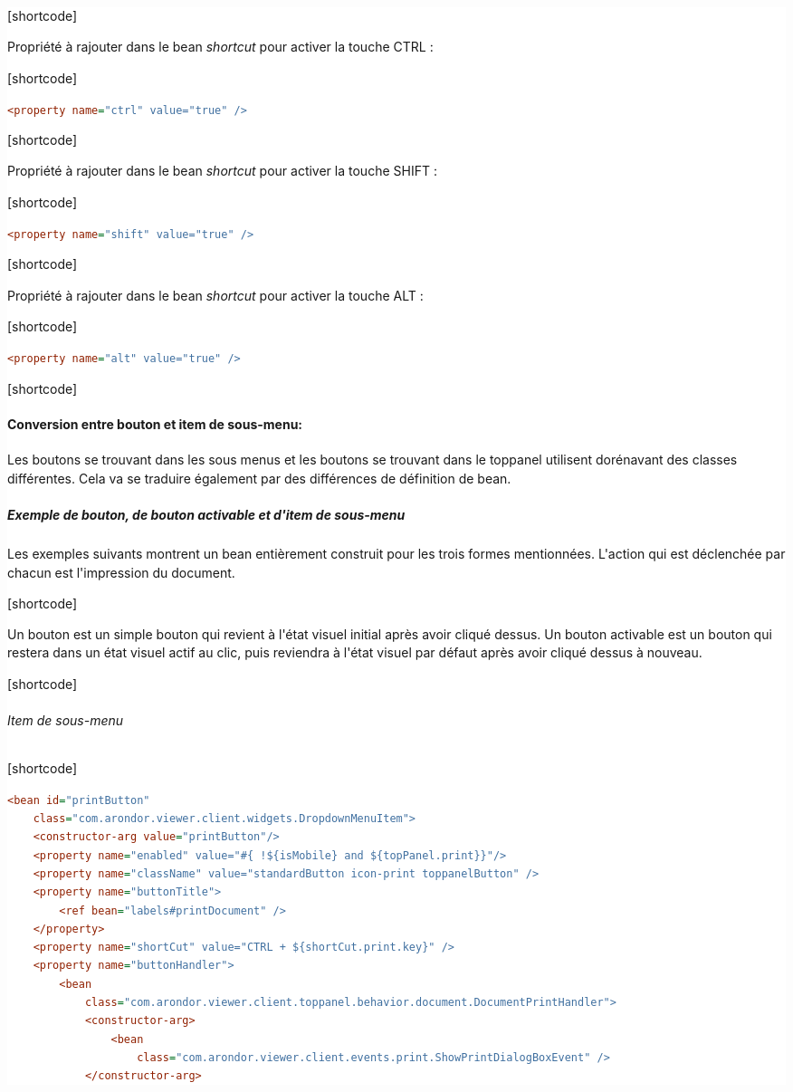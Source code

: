 [shortcode]


Propriété à rajouter dans le bean *shortcut* pour activer la touche CTRL : 

[shortcode]

```cfg
<property name="ctrl" value="true" />
```

[shortcode]

Propriété à rajouter dans le bean *shortcut* pour activer la touche SHIFT : 

[shortcode]

```cfg
<property name="shift" value="true" />
```

[shortcode]

Propriété à rajouter dans le bean *shortcut* pour activer la touche ALT : 

[shortcode]

```cfg
<property name="alt" value="true" />
```

[shortcode]


#### Conversion entre bouton et item de sous-menu:

Les boutons se trouvant dans les sous menus et les boutons se trouvant dans le toppanel utilisent dorénavant des classes différentes. Cela va se traduire également par des différences de définition de bean.

##### Exemple de bouton, de bouton activable et d'item de sous-menu

Les exemples suivants montrent un bean entièrement construit pour les trois formes mentionnées. L'action qui est déclenchée par chacun est l'impression du document.

[shortcode]

Un bouton est un simple bouton qui revient à l'état visuel initial après avoir cliqué dessus. Un bouton activable est un bouton qui restera dans un état visuel actif au clic, puis reviendra à l'état visuel par défaut après avoir cliqué dessus à nouveau.

[shortcode]

###### Item de sous-menu
[shortcode]

```cfg
<bean id="printButton"
    class="com.arondor.viewer.client.widgets.DropdownMenuItem">
    <constructor-arg value="printButton"/>
    <property name="enabled" value="#{ !${isMobile} and ${topPanel.print}}"/>
    <property name="className" value="standardButton icon-print toppanelButton" />
    <property name="buttonTitle">
        <ref bean="labels#printDocument" />
    </property>
    <property name="shortCut" value="CTRL + ${shortCut.print.key}" />
    <property name="buttonHandler">
        <bean
            class="com.arondor.viewer.client.toppanel.behavior.document.DocumentPrintHandler">
            <constructor-arg>
                <bean
                    class="com.arondor.viewer.client.events.print.ShowPrintDialogBoxEvent" />
            </constructor-arg>
```